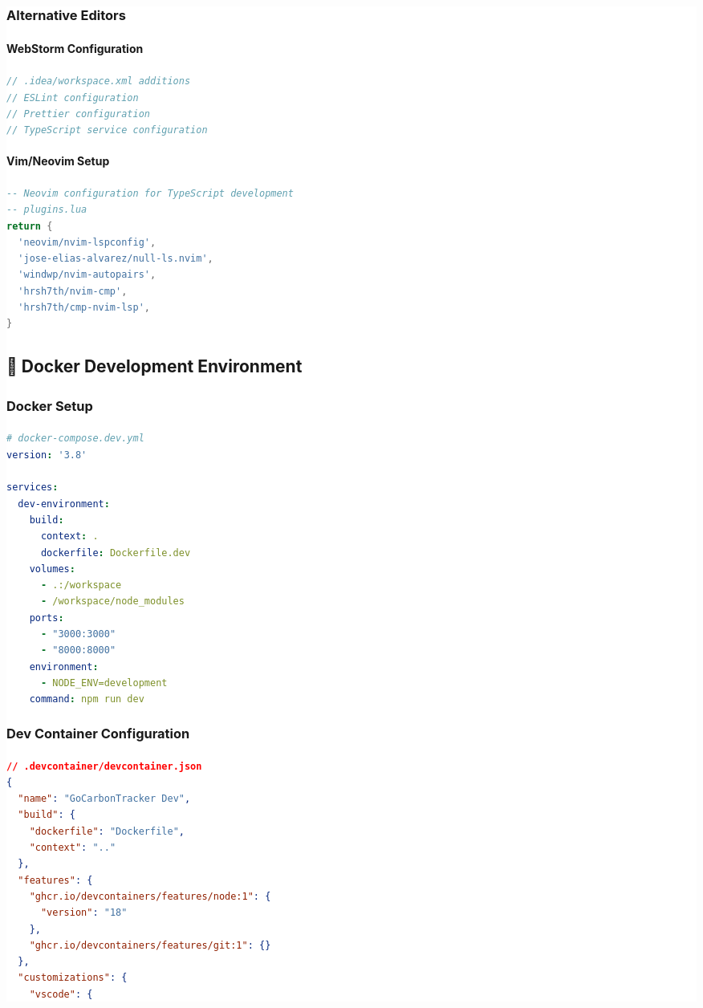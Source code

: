 ### Alternative Editors

#### WebStorm Configuration
```javascript
// .idea/workspace.xml additions
// ESLint configuration
// Prettier configuration
// TypeScript service configuration
```

#### Vim/Neovim Setup
```lua
-- Neovim configuration for TypeScript development
-- plugins.lua
return {
  'neovim/nvim-lspconfig',
  'jose-elias-alvarez/null-ls.nvim',
  'windwp/nvim-autopairs',
  'hrsh7th/nvim-cmp',
  'hrsh7th/cmp-nvim-lsp',
}
```

## 🐳 Docker Development Environment

### Docker Setup
```yaml
# docker-compose.dev.yml
version: '3.8'

services:
  dev-environment:
    build:
      context: .
      dockerfile: Dockerfile.dev
    volumes:
      - .:/workspace
      - /workspace/node_modules
    ports:
      - "3000:3000"
      - "8000:8000"
    environment:
      - NODE_ENV=development
    command: npm run dev
```

### Dev Container Configuration
```json
// .devcontainer/devcontainer.json
{
  "name": "GoCarbonTracker Dev",
  "build": {
    "dockerfile": "Dockerfile",
    "context": ".."
  },
  "features": {
    "ghcr.io/devcontainers/features/node:1": {
      "version": "18"
    },
    "ghcr.io/devcontainers/features/git:1": {}
  },
  "customizations": {
    "vscode": {
```
